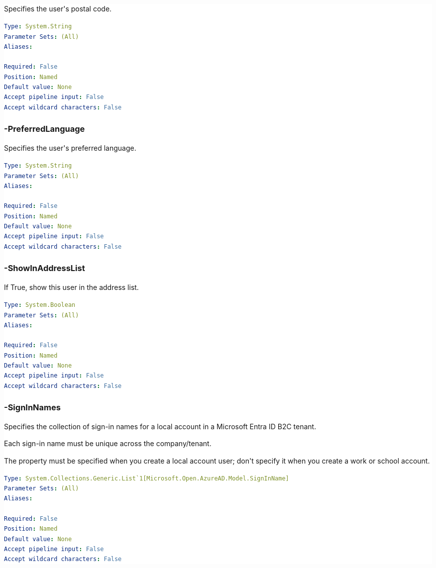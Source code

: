 Specifies the user's postal code.

```yaml
Type: System.String
Parameter Sets: (All)
Aliases:

Required: False
Position: Named
Default value: None
Accept pipeline input: False
Accept wildcard characters: False
```

### -PreferredLanguage

Specifies the user's preferred language.

```yaml
Type: System.String
Parameter Sets: (All)
Aliases:

Required: False
Position: Named
Default value: None
Accept pipeline input: False
Accept wildcard characters: False
```

### -ShowInAddressList

If True, show this user in the address list.

```yaml
Type: System.Boolean
Parameter Sets: (All)
Aliases:

Required: False
Position: Named
Default value: None
Accept pipeline input: False
Accept wildcard characters: False
```

### -SignInNames

Specifies the collection of sign-in names for a local account in a Microsoft Entra ID B2C tenant.

Each sign-in name must be unique across the company/tenant.

The property must be specified when you create a local account user; don't specify it when you create a work or school account.

```yaml
Type: System.Collections.Generic.List`1[Microsoft.Open.AzureAD.Model.SignInName]
Parameter Sets: (All)
Aliases:

Required: False
Position: Named
Default value: None
Accept pipeline input: False
Accept wildcard characters: False
```
